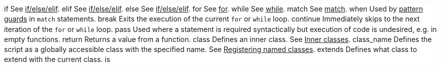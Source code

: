 <td>if</td>
<td>See <a href="#ifelseelif">if/else/elif</a>.</td>
</tr>
<tr>
<td>elif</td>
<td>See <a href="#ifelseelif">if/else/elif</a>.</td>
</tr>
<tr>
<td>else</td>
<td>See <a href="#ifelseelif">if/else/elif</a>.</td>
</tr>
<tr>
<td>for</td>
<td>See <a href="#for">for</a>.</td>
</tr>
<tr>
<td>while</td>
<td>See <a href="#while">while</a>.</td>
</tr>
<tr>
<td>match</td>
<td>See <a href="#match">match</a>.</td>
</tr>
<tr>
<td>when</td>
<td>Used by <a href="#pattern-guards">pattern guards</a> in
<code>match</code> statements.</td>
</tr>
<tr>
<td>break</td>
<td>Exits the execution of the current <code>for</code> or
<code>while</code> loop.</td>
</tr>
<tr>
<td>continue</td>
<td>Immediately skips to the next iteration of the <code>for</code> or
<code>while</code> loop.</td>
</tr>
<tr>
<td>pass</td>
<td>Used where a statement is required syntactically but execution of
code is undesired, e.g. in empty functions.</td>
</tr>
<tr>
<td>return</td>
<td>Returns a value from a function.</td>
</tr>
<tr>
<td>class</td>
<td>Defines an inner class. See <a href="#inner-classes">Inner
classes</a>.</td>
</tr>
<tr>
<td>class_name</td>
<td>Defines the script as a globally accessible class with the specified
name. See <a href="#registering-named-classes">Registering named
classes</a>.</td>
</tr>
<tr>
<td>extends</td>
<td>Defines what class to extend with the current class.</td>
</tr>
<tr>
<td>is</td>